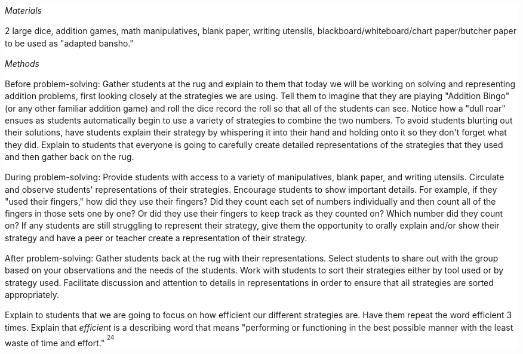 <p>
  <i>
   Materials
  </i>
 </p>
<p>
  2 large dice, addition games, math manipulatives, blank paper, writing utensils, blackboard/whiteboard/chart paper/butcher paper to be used as "adapted bansho."
 </p>

<p>
  <i>
   Methods
  </i>
 </p>
<p>
  Before problem-solving: Gather students at the rug and explain to them that today we will be working on solving and representing addition problems, first looking closely at the strategies we are using. Tell them to imagine that they are playing "Addition Bingo" (or any other familiar addition game) and roll the dice record the roll so that all of the students can see. Notice how a "dull roar" ensues as students automatically begin to use a variety of strategies to combine the two numbers. To avoid students blurting out their solutions, have students explain their strategy by whispering it into their hand and holding onto it so they don't forget what they did. Explain to students that everyone is going to carefully create detailed representations of the strategies that they used and then gather back on the rug.
 </p>
<p>
  During problem-solving: Provide students with access to a variety of manipulatives, blank paper, and writing utensils. Circulate and observe students' representations of their strategies. Encourage students to show important details. For example, if they "used their fingers," how did they use their fingers? Did they count each set of numbers individually and then count all of the fingers in those sets one by one? Or did they use their fingers to keep track as they counted on? Which number did they count on? If any students are still struggling to represent their strategy, give them the opportunity to orally explain and/or show their strategy and have a peer or teacher create a representation of their strategy.
 </p>
<p>
  After problem-solving: Gather students back at the rug with their representations. Select students to share out with the group based on your observations and the needs of the students. Work with students to sort their strategies either by tool used or by strategy used. Facilitate discussion and attention to details in representations in order to ensure that all strategies are sorted appropriately.
 </p>
<p>
  Explain to students that we are going to focus on how efficient our different strategies are. Have them repeat the word efficient 3 times. Explain that
  <i>
   efficient
  </i>
  is a describing word that means "performing or functioning in the best possible manner with the least waste of time and effort."
  <sup>
   <sup>
    24
   </sup>
  </sup>